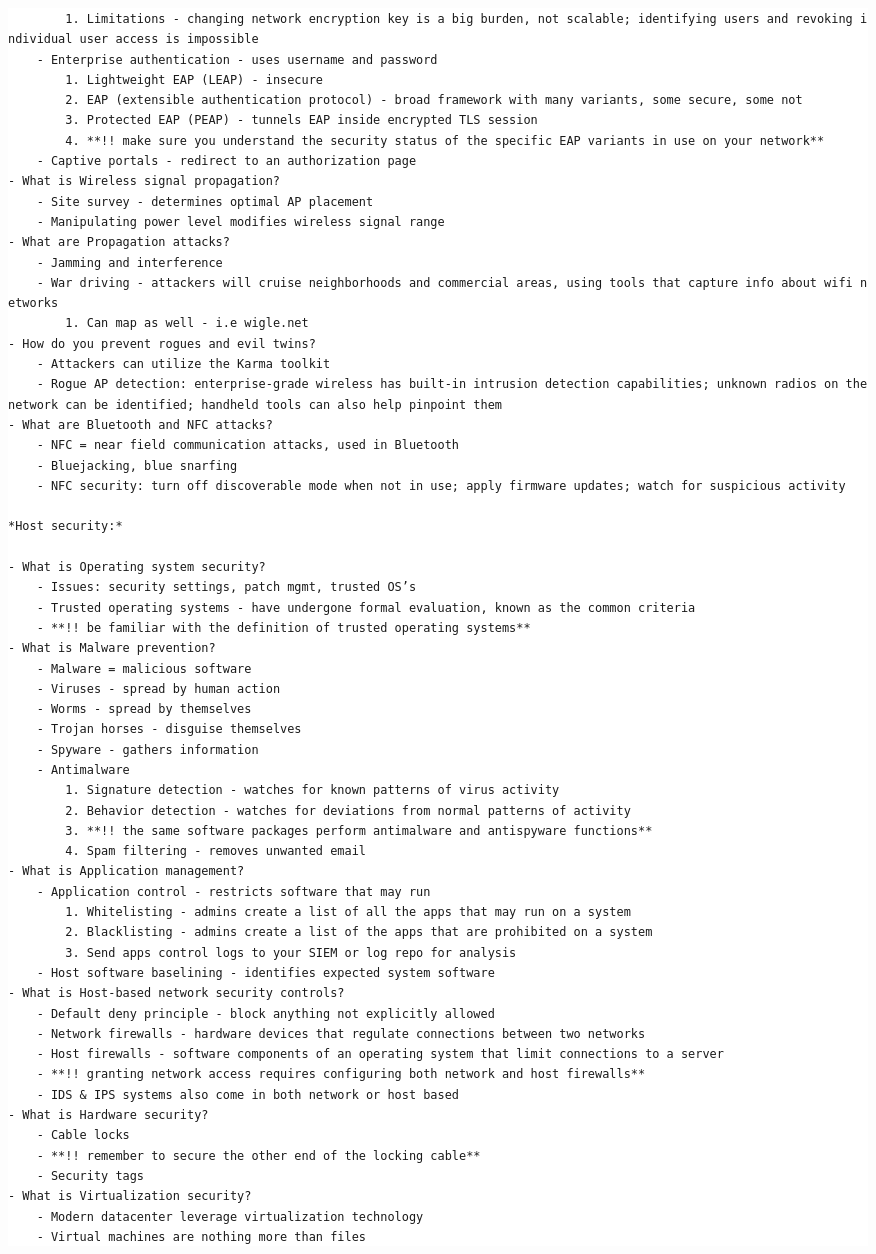             1. Limitations - changing network encryption key is a big burden, not scalable; identifying users and revoking individual user access is impossible
        - Enterprise authentication - uses username and password
            1. Lightweight EAP (LEAP) - insecure
            2. EAP (extensible authentication protocol) - broad framework with many variants, some secure, some not
            3. Protected EAP (PEAP) - tunnels EAP inside encrypted TLS session
            4. **!! make sure you understand the security status of the specific EAP variants in use on your network**
        - Captive portals - redirect to an authorization page
    - What is Wireless signal propagation?
        - Site survey - determines optimal AP placement
        - Manipulating power level modifies wireless signal range
    - What are Propagation attacks?
        - Jamming and interference
        - War driving - attackers will cruise neighborhoods and commercial areas, using tools that capture info about wifi networks
            1. Can map as well - i.e wigle.net
    - How do you prevent rogues and evil twins?
        - Attackers can utilize the Karma toolkit
        - Rogue AP detection: enterprise-grade wireless has built-in intrusion detection capabilities; unknown radios on the network can be identified; handheld tools can also help pinpoint them
    - What are Bluetooth and NFC attacks?
        - NFC = near field communication attacks, used in Bluetooth
        - Bluejacking, blue snarfing
        - NFC security: turn off discoverable mode when not in use; apply firmware updates; watch for suspicious activity

    *Host security:*

    - What is Operating system security?
        - Issues: security settings, patch mgmt, trusted OS’s
        - Trusted operating systems - have undergone formal evaluation, known as the common criteria
        - **!! be familiar with the definition of trusted operating systems**
    - What is Malware prevention?
        - Malware = malicious software
        - Viruses - spread by human action
        - Worms - spread by themselves
        - Trojan horses - disguise themselves
        - Spyware - gathers information
        - Antimalware
            1. Signature detection - watches for known patterns of virus activity
            2. Behavior detection - watches for deviations from normal patterns of activity
            3. **!! the same software packages perform antimalware and antispyware functions**
            4. Spam filtering - removes unwanted email
    - What is Application management?
        - Application control - restricts software that may run
            1. Whitelisting - admins create a list of all the apps that may run on a system
            2. Blacklisting - admins create a list of the apps that are prohibited on a system
            3. Send apps control logs to your SIEM or log repo for analysis
        - Host software baselining - identifies expected system software
    - What is Host-based network security controls?
        - Default deny principle - block anything not explicitly allowed
        - Network firewalls - hardware devices that regulate connections between two networks
        - Host firewalls - software components of an operating system that limit connections to a server
        - **!! granting network access requires configuring both network and host firewalls**
        - IDS & IPS systems also come in both network or host based
    - What is Hardware security?
        - Cable locks
        - **!! remember to secure the other end of the locking cable**
        - Security tags
    - What is Virtualization security?
        - Modern datacenter leverage virtualization technology
        - Virtual machines are nothing more than files